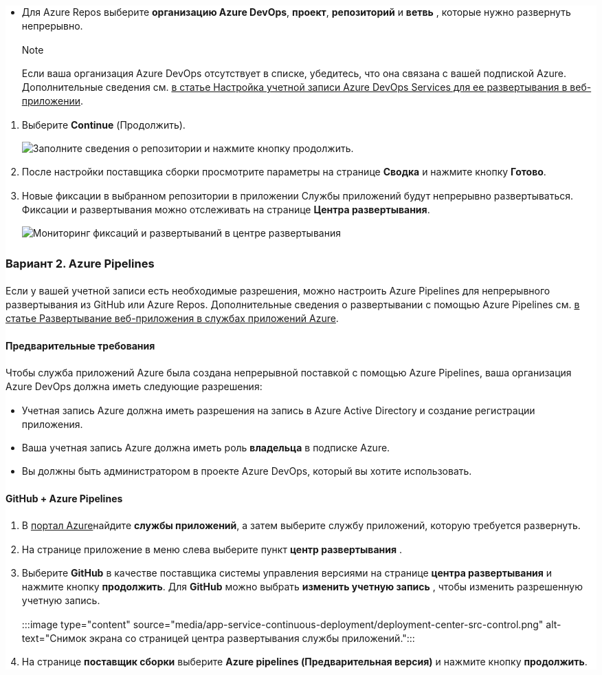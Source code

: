    - Для Azure Repos выберите **организацию Azure DevOps**, **проект**, **репозиторий** и **ветвь** , которые нужно развернуть непрерывно.
     
     > [!NOTE]
     > Если ваша организация Azure DevOps отсутствует в списке, убедитесь, что она связана с вашей подпиской Azure. Дополнительные сведения см. [в статье Настройка учетной записи Azure DevOps Services для ее развертывания в веб-приложении](/azure/devops/pipelines/apps/cd/deploy-webdeploy-webapps?view=azure-devops&preserve-view=true).
     
1. Выберите **Continue** (Продолжить).
   
   ![Заполните сведения о репозитории и нажмите кнопку продолжить.](media/app-service-continuous-deployment/configure-kudu.png)
   
1. После настройки поставщика сборки просмотрите параметры на странице **Сводка** и нажмите кнопку **Готово**.
   
1. Новые фиксации в выбранном репозитории в приложении Службы приложений будут непрерывно развертываться. Фиксации и развертывания можно отслеживать на странице **Центра развертывания**.
   
   ![Мониторинг фиксаций и развертываний в центре развертывания](media/app-service-continuous-deployment/github-finished.png)

### <a name="option-2-azure-pipelines"></a>Вариант 2. Azure Pipelines 

Если у вашей учетной записи есть необходимые разрешения, можно настроить Azure Pipelines для непрерывного развертывания из GitHub или Azure Repos. Дополнительные сведения о развертывании с помощью Azure Pipelines см. [в статье Развертывание веб-приложения в службах приложений Azure](/azure/devops/pipelines/apps/cd/deploy-webdeploy-webapps).

#### <a name="prerequisites"></a>Предварительные требования

Чтобы служба приложений Azure была создана непрерывной поставкой с помощью Azure Pipelines, ваша организация Azure DevOps должна иметь следующие разрешения: 

- Учетная запись Azure должна иметь разрешения на запись в Azure Active Directory и создание регистрации приложения. 
  
- Ваша учетная запись Azure должна иметь роль **владельца** в подписке Azure.

- Вы должны быть администратором в проекте Azure DevOps, который вы хотите использовать.

#### <a name="github--azure-pipelines"></a>GitHub + Azure Pipelines

1. В [портал Azure](https://portal.azure.com)найдите **службы приложений**, а затем выберите службу приложений, которую требуется развернуть. 
   
1. На странице приложение в меню слева выберите пункт **центр развертывания** .

1. Выберите **GitHub** в качестве поставщика системы управления версиями на странице **центра развертывания** и нажмите кнопку **продолжить**. Для **GitHub** можно выбрать **изменить учетную запись** , чтобы изменить разрешенную учетную запись.

    :::image type="content" source="media/app-service-continuous-deployment/deployment-center-src-control.png" alt-text="Снимок экрана со страницей центра развертывания службы приложений.":::
   
1. На странице **поставщик сборки** выберите **Azure pipelines (Предварительная версия)** и нажмите кнопку **продолжить**.


[Create a repo (GitHub)]: https://help.github.com/articles/create-a-repo (Создание репозитория GitHub)
[Create a repo (BitBucket)]: https://confluence.atlassian.com/get-started-with-bitbucket/create-a-repository-861178559.html (Создание репозитория BitBucket)
[Создание нового репозитория Git (Azure Repos)]: /azure/devops/repos/git/creatingrepo
